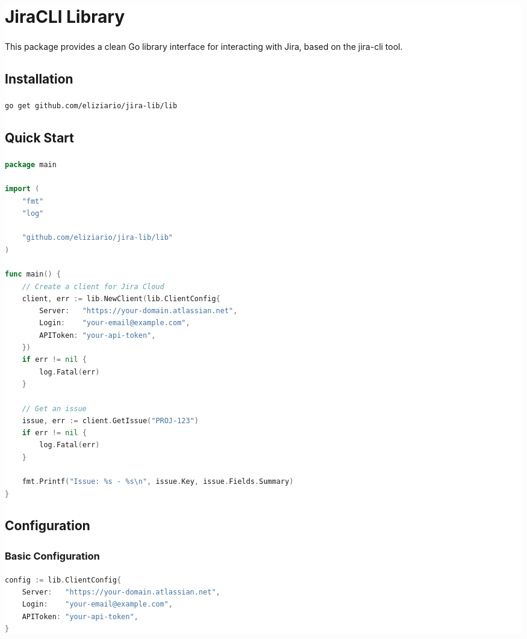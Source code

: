 # JiraCLI Library

This package provides a clean Go library interface for interacting with Jira, based on the jira-cli tool.

## Installation

```bash
go get github.com/eliziario/jira-lib/lib
```

## Quick Start

```go
package main

import (
    "fmt"
    "log"
    
    "github.com/eliziario/jira-lib/lib"
)

func main() {
    // Create a client for Jira Cloud
    client, err := lib.NewClient(lib.ClientConfig{
        Server:   "https://your-domain.atlassian.net",
        Login:    "your-email@example.com",
        APIToken: "your-api-token",
    })
    if err != nil {
        log.Fatal(err)
    }
    
    // Get an issue
    issue, err := client.GetIssue("PROJ-123")
    if err != nil {
        log.Fatal(err)
    }
    
    fmt.Printf("Issue: %s - %s\n", issue.Key, issue.Fields.Summary)
}
```

## Configuration

### Basic Configuration

```go
config := lib.ClientConfig{
    Server:   "https://your-domain.atlassian.net",
    Login:    "your-email@example.com",
    APIToken: "your-api-token",
}
```
